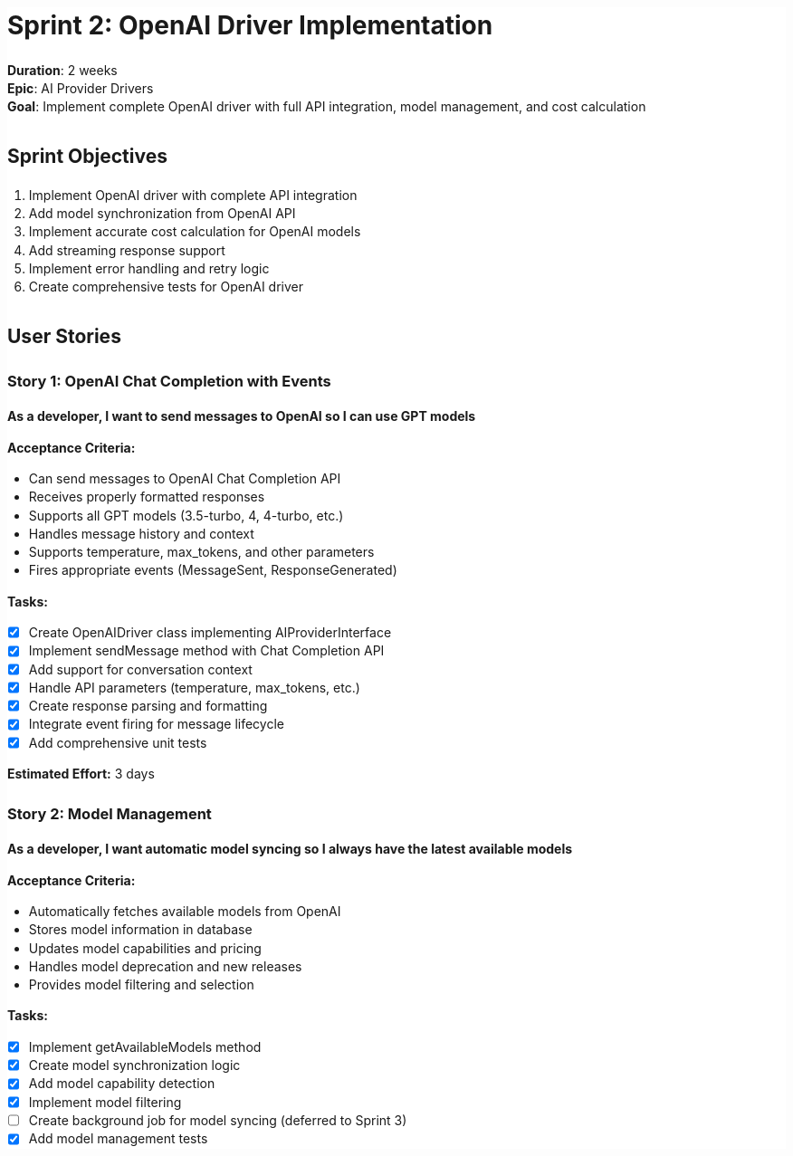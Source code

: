 # Sprint 2: OpenAI Driver Implementation

**Duration**: 2 weeks  
**Epic**: AI Provider Drivers  
**Goal**: Implement complete OpenAI driver with full API integration, model management, and cost calculation

## Sprint Objectives

1. Implement OpenAI driver with complete API integration
2. Add model synchronization from OpenAI API
3. Implement accurate cost calculation for OpenAI models
4. Add streaming response support
5. Implement error handling and retry logic
6. Create comprehensive tests for OpenAI driver

## User Stories

### Story 1: OpenAI Chat Completion with Events
**As a developer, I want to send messages to OpenAI so I can use GPT models**

**Acceptance Criteria:**
- Can send messages to OpenAI Chat Completion API
- Receives properly formatted responses
- Supports all GPT models (3.5-turbo, 4, 4-turbo, etc.)
- Handles message history and context
- Supports temperature, max_tokens, and other parameters
- Fires appropriate events (MessageSent, ResponseGenerated)

**Tasks:**
- [x] Create OpenAIDriver class implementing AIProviderInterface
- [x] Implement sendMessage method with Chat Completion API
- [x] Add support for conversation context
- [x] Handle API parameters (temperature, max_tokens, etc.)
- [x] Create response parsing and formatting
- [x] Integrate event firing for message lifecycle
- [x] Add comprehensive unit tests

**Estimated Effort:** 3 days

### Story 2: Model Management
**As a developer, I want automatic model syncing so I always have the latest available models**

**Acceptance Criteria:**
- Automatically fetches available models from OpenAI
- Stores model information in database
- Updates model capabilities and pricing
- Handles model deprecation and new releases
- Provides model filtering and selection

**Tasks:**
- [x] Implement getAvailableModels method
- [x] Create model synchronization logic
- [x] Add model capability detection
- [x] Implement model filtering
- [ ] Create background job for model syncing (deferred to Sprint 3)
- [x] Add model management tests
